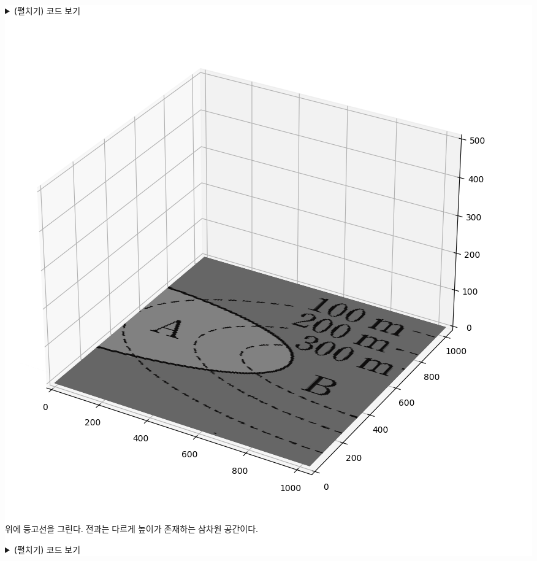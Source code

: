 <details><summary>(펼치기) 코드 보기</summary></details>

![g2.png on 3d](images/3d_g2_fixed.png)

위에 등고선을 그린다. 전과는 다르게 높이가 존재하는 삼차원 공간이다.

<details><summary>(펼치기) 코드 보기</summary></details>
